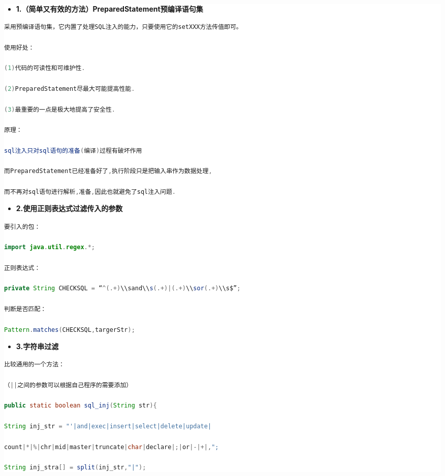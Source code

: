 -   **1.（简单又有效的方法）PreparedStatement预编译语句集**

```Java
采用预编译语句集，它内置了处理SQL注入的能力，只要使用它的setXXX方法传值即可。

使用好处：

(1)代码的可读性和可维护性.

(2)PreparedStatement尽最大可能提高性能.

(3)最重要的一点是极大地提高了安全性.

原理：

sql注入只对sql语句的准备(编译)过程有破坏作用

而PreparedStatement已经准备好了,执行阶段只是把输入串作为数据处理,

而不再对sql语句进行解析,准备,因此也就避免了sql注入问题. 
```

-   **2.使用正则表达式过滤传入的参数**

```Java
要引入的包：

import java.util.regex.*;

正则表达式：

private String CHECKSQL = “^(.+)\\sand\\s(.+)|(.+)\\sor(.+)\\s$”;

判断是否匹配：

Pattern.matches(CHECKSQL,targerStr);
```

-   **3.字符串过滤**

```Java
比较通用的一个方法：

（||之间的参数可以根据自己程序的需要添加）

public static boolean sql_inj(String str){

String inj_str = "'|and|exec|insert|select|delete|update|

count|*|%|chr|mid|master|truncate|char|declare|;|or|-|+|,";

String inj_stra[] = split(inj_str,"|");
```

